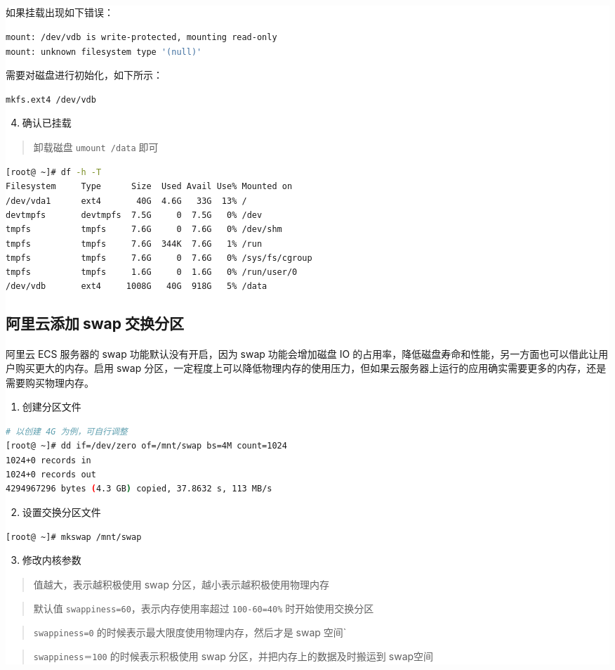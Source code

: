 如果挂载出现如下错误：

```bash
mount: /dev/vdb is write-protected, mounting read-only
mount: unknown filesystem type '(null)'
```

需要对磁盘进行初始化，如下所示：

```bash
mkfs.ext4 /dev/vdb
```

4. 确认已挂载

> 卸载磁盘 `umount /data` 即可

```bash
[root@ ~]# df -h -T
Filesystem     Type      Size  Used Avail Use% Mounted on
/dev/vda1      ext4       40G  4.6G   33G  13% /
devtmpfs       devtmpfs  7.5G     0  7.5G   0% /dev
tmpfs          tmpfs     7.6G     0  7.6G   0% /dev/shm
tmpfs          tmpfs     7.6G  344K  7.6G   1% /run
tmpfs          tmpfs     7.6G     0  7.6G   0% /sys/fs/cgroup
tmpfs          tmpfs     1.6G     0  1.6G   0% /run/user/0
/dev/vdb       ext4     1008G   40G  918G   5% /data
```

## 阿里云添加 swap 交换分区

阿里云 ECS 服务器的 swap 功能默认没有开启，因为 swap 功能会增加磁盘 IO 的占用率，降低磁盘寿命和性能，另一方面也可以借此让用户购买更大的内存。启用 swap 分区，一定程度上可以降低物理内存的使用压力，但如果云服务器上运行的应用确实需要更多的内存，还是需要购买物理内存。

1. 创建分区文件

```bash
# 以创建 4G 为例，可自行调整
[root@ ~]# dd if=/dev/zero of=/mnt/swap bs=4M count=1024
1024+0 records in
1024+0 records out
4294967296 bytes (4.3 GB) copied, 37.8632 s, 113 MB/s
```

2. 设置交换分区文件

```bash
[root@ ~]# mkswap /mnt/swap
```

3. 修改内核参数

> 值越大，表示越积极使用 swap 分区，越小表示越积极使用物理内存

> 默认值 `swappiness=60`，表示内存使用率超过 `100-60=40%` 时开始使用交换分区

> `swappiness=0` 的时候表示最大限度使用物理内存，然后才是 swap 空间` 

> `swappiness＝100` 的时候表示积极使用 swap 分区，并把内存上的数据及时搬运到 swap空间
